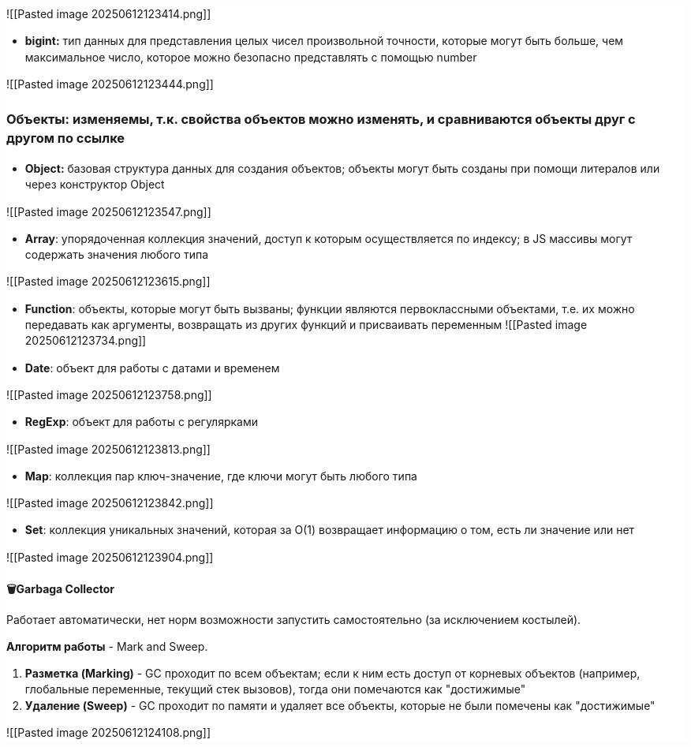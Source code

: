 ![[Pasted image 20250612123414.png]]
	  
	  
- **bigint:** тип данных для представления целых чисел произвольной точности, которые могут быть больше, чем максимальное число, которое можно безопасно представлять с помощью number
	  
![[Pasted image 20250612123444.png]]
	
### **Объекты**: изменяемы, т.к. свойства объектов можно изменять, и сравниваются объекты друг с другом по ссылке

- **Object:** базовая структура данных для создания объектов; объекты могут быть созданы при помощи литералов или через конструктор Object

![[Pasted image 20250612123547.png]]

- **Array**: упорядоченная коллекция значений, доступ к которым осуществляется по индексу; в JS массивы могут содержать значения любого типа

![[Pasted image 20250612123615.png]]

- **Function**: объекты, которые могут быть вызваны; функции являются первоклассными объектами, т.е. их можно передавать как аргументы, возвращать из других функций и присваивать переменным
![[Pasted image 20250612123734.png]]

- **Date**: объект для работы с датами и временем

![[Pasted image 20250612123758.png]]

- **RegExp**: объект для работы с регулярками

![[Pasted image 20250612123813.png]]

- **Map**: коллекция пар ключ-значение, где ключи могут быть любого типа

![[Pasted image 20250612123842.png]]

- **Set**: коллекция уникальных значений, которая за О(1) возвращает информацию о том, есть ли значение или нет

![[Pasted image 20250612123904.png]]
#### 🗑️Garbaga Collector

Работает автоматически, нет норм возможности запустить самостоятельно (за исключением костылей).

**Алгоритм работы** - Mark and Sweep.

1. **Разметка (Marking)** - GC проходит по всем объектам; если к ним есть доступ от корневых объектов (например, глобальные переменные, текущий стек вызовов), тогда они помечаются как "достижимые"
2. **Удаление (Sweep)** - GC проходит по памяти и удаляет все объекты, которые не были помечены как "достижимые"

![[Pasted image 20250612124108.png]]
